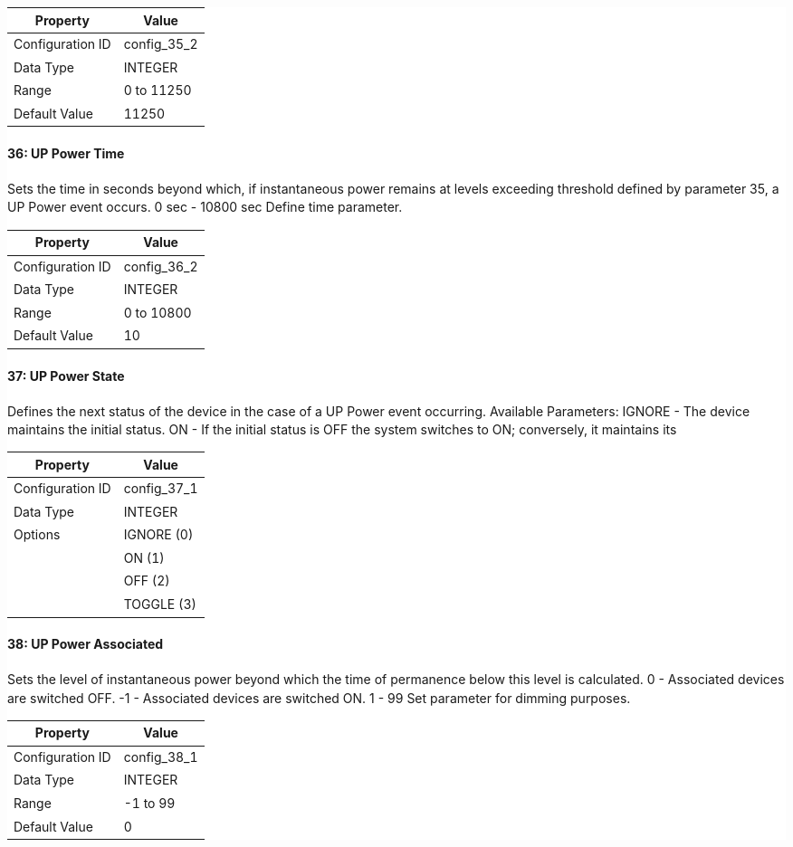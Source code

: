 
| Property         | Value    |
|------------------|----------|
| Configuration ID | config_35_2 |
| Data Type        | INTEGER |
| Range | 0 to 11250 |
| Default Value | 11250 |


#### 36: UP Power Time

Sets the time in seconds beyond which, if instantaneous power remains at levels exceeding threshold defined by parameter 35, a UP Power event occurs. 0 sec - 10800 sec Define time parameter.


| Property         | Value    |
|------------------|----------|
| Configuration ID | config_36_2 |
| Data Type        | INTEGER |
| Range | 0 to 10800 |
| Default Value | 10 |


#### 37: UP Power State

Defines the next status of the device in the case of a UP Power event occurring. Available Parameters: IGNORE - The device maintains the initial status. ON - If the initial status is OFF the system switches to ON; conversely, it maintains its


| Property         | Value    |
|------------------|----------|
| Configuration ID | config_37_1 |
| Data Type        | INTEGER || Default Value | 0 |
| Options | IGNORE (0) |
|  | ON (1) |
|  | OFF (2) |
|  | TOGGLE (3) |


#### 38: UP Power Associated

Sets the level of instantaneous power beyond which the time of permanence below this level is calculated. 0 - Associated devices are switched OFF. -1 - Associated devices are switched ON. 1 - 99 Set parameter for dimming purposes.


| Property         | Value    |
|------------------|----------|
| Configuration ID | config_38_1 |
| Data Type        | INTEGER |
| Range | -1 to 99 |
| Default Value | 0 |

